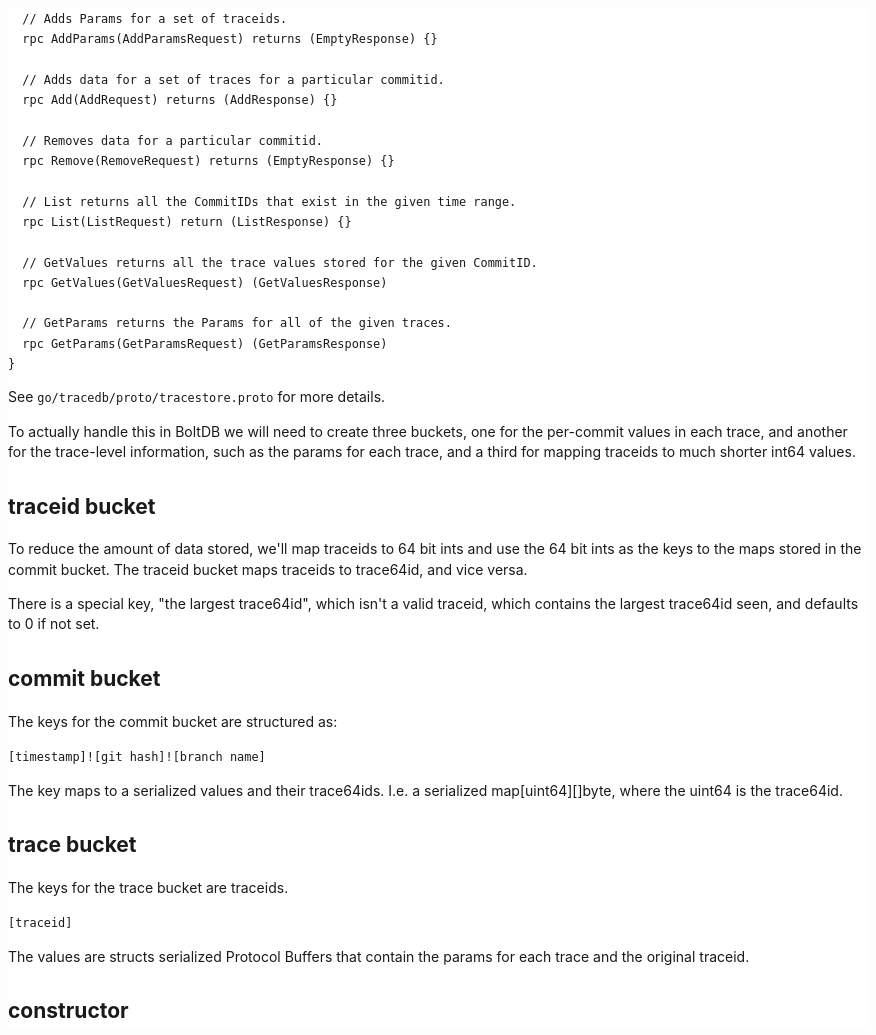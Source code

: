       // Adds Params for a set of traceids.
      rpc AddParams(AddParamsRequest) returns (EmptyResponse) {}

      // Adds data for a set of traces for a particular commitid.
      rpc Add(AddRequest) returns (AddResponse) {}

      // Removes data for a particular commitid.
      rpc Remove(RemoveRequest) returns (EmptyResponse) {}

      // List returns all the CommitIDs that exist in the given time range.
      rpc List(ListRequest) return (ListResponse) {}

      // GetValues returns all the trace values stored for the given CommitID.
      rpc GetValues(GetValuesRequest) (GetValuesResponse)

      // GetParams returns the Params for all of the given traces.
      rpc GetParams(GetParamsRequest) (GetParamsResponse)
    }

See `go/tracedb/proto/tracestore.proto` for more details.


To actually handle this in BoltDB we will need to create three buckets, one for
the per-commit values in each trace, and another for the trace-level
information, such as the params for each trace, and a third for mapping
traceids to much shorter int64 values.

traceid bucket
--------------

To reduce the amount of data stored, we'll map traceids to 64 bit ints
and use the 64 bit ints as the keys to the maps stored in the commit
bucket. The traceid bucket maps traceids to trace64id, and vice versa.

There is a special key, "the largest trace64id", which isn't a valid traceid, which
contains the largest trace64id seen, and defaults to 0 if not set.

commit bucket
-------------

The keys for the commit bucket are structured as:

    [timestamp]![git hash]![branch name]

The key maps to a serialized values and their trace64ids. I.e. a serialized
map[uint64][]byte, where the uint64 is the trace64id.

trace bucket
------------

The keys for the trace bucket are traceids.

    [traceid]

The values are structs serialized Protocol Buffers that contain the params for
each trace and the original traceid.

constructor
-----------
